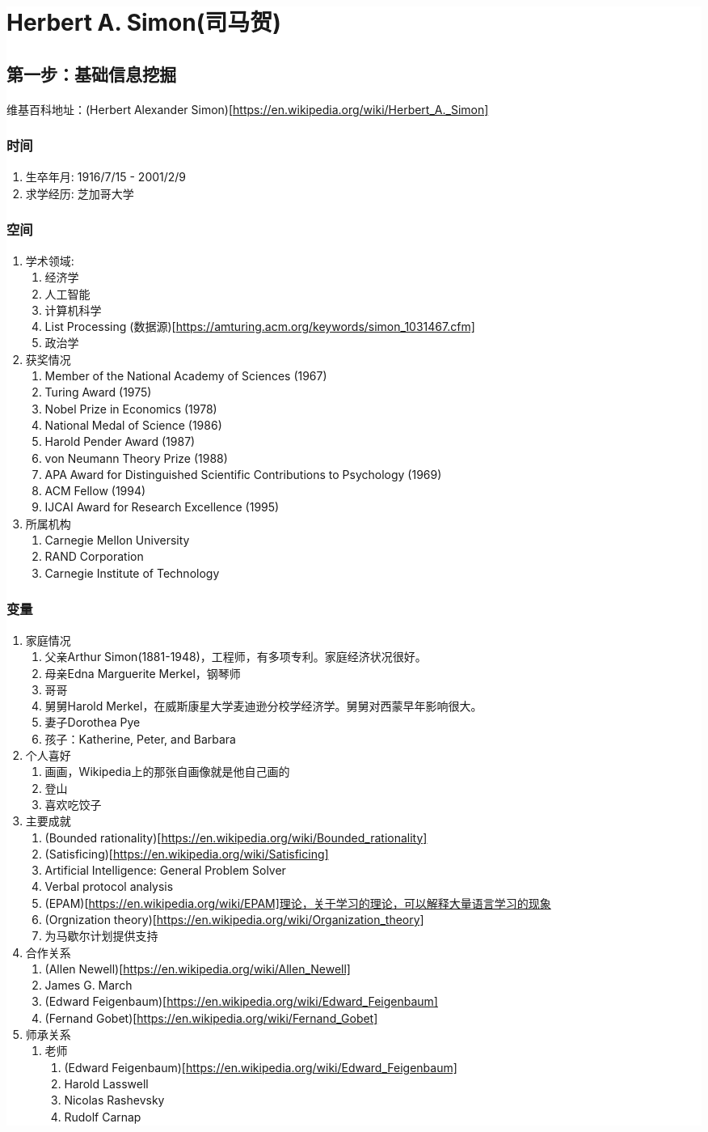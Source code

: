 # Herbert A. Simon(司马贺)

## 第一步：基础信息挖掘
维基百科地址：(Herbert Alexander Simon)[https://en.wikipedia.org/wiki/Herbert_A._Simon]
### 时间
  1. 生卒年月: 1916/7/15 - 2001/2/9
  2. 求学经历: 芝加哥大学
### 空间
  1. 学术领域:
      1. 经济学
      1. 人工智能
      1. 计算机科学
      1. List Processing (数据源)[https://amturing.acm.org/keywords/simon_1031467.cfm]
      1. 政治学
  1. 获奖情况
      1. Member of the National Academy of Sciences (1967)
      1. Turing Award (1975)
      1. Nobel Prize in Economics (1978)
      1. National Medal of Science (1986)
      1. Harold Pender Award (1987)
      1. von Neumann Theory Prize (1988)
      1. APA Award for Distinguished Scientific Contributions to Psychology (1969)
      1. ACM Fellow (1994)
      1. IJCAI Award for Research Excellence (1995)
  1. 所属机构
      1. Carnegie Mellon University
      1. RAND Corporation
      1. Carnegie Institute of Technology
### 变量
  1. 家庭情况
      1. 父亲Arthur Simon(1881-1948)，工程师，有多项专利。家庭经济状况很好。
      1. 母亲Edna Marguerite Merkel，钢琴师
      1. 哥哥
      1. 舅舅Harold Merkel，在威斯康星大学麦迪逊分校学经济学。舅舅对西蒙早年影响很大。
      1. 妻子Dorothea Pye
      1. 孩子：Katherine, Peter, and Barbara
  1. 个人喜好
      1. 画画，Wikipedia上的那张自画像就是他自己画的
      1. 登山
      1. 喜欢吃饺子
  1. 主要成就
      1. (Bounded rationality)[https://en.wikipedia.org/wiki/Bounded_rationality]
      1. (Satisficing)[https://en.wikipedia.org/wiki/Satisficing]
      1. Artificial Intelligence: General Problem Solver
      1. Verbal protocol analysis
      1. (EPAM)[https://en.wikipedia.org/wiki/EPAM]理论，关于学习的理论，可以解释大量语言学习的现象
      1. (Orgnization theory)[https://en.wikipedia.org/wiki/Organization_theory]
      1. 为马歇尔计划提供支持
  1. 合作关系
      1. (Allen Newell)[https://en.wikipedia.org/wiki/Allen_Newell]
      1. James G. March
      1. (Edward Feigenbaum)[https://en.wikipedia.org/wiki/Edward_Feigenbaum]
      1. (Fernand Gobet)[https://en.wikipedia.org/wiki/Fernand_Gobet]
  1. 师承关系
      1. 老师
         1. (Edward Feigenbaum)[https://en.wikipedia.org/wiki/Edward_Feigenbaum]
         1. Harold Lasswell
         1. Nicolas Rashevsky
         1. Rudolf Carnap